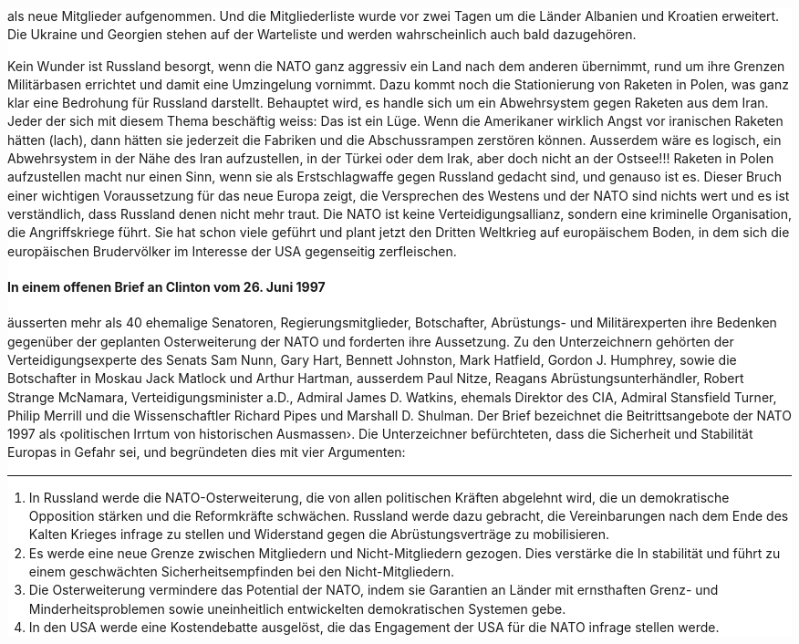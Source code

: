 als neue Mitglieder aufgenommen. Und die Mitgliederliste wurde vor zwei Tagen um die Länder Albanien und
Kroatien erweitert. Die Ukraine und Georgien stehen auf der Warteliste und werden wahrscheinlich auch bald
dazugehören.

Kein Wunder ist Russland besorgt, wenn die NATO ganz aggressiv ein Land nach dem anderen übernimmt,
rund um ihre Grenzen Militärbasen errichtet und damit eine Umzingelung vornimmt. Dazu kommt noch die
Stationierung von Raketen in Polen, was ganz klar eine Bedrohung für Russland darstellt.
Behauptet wird, es handle sich um ein Abwehrsystem gegen Raketen aus dem Iran. Jeder der sich mit diesem
Thema beschäftig weiss: Das ist ein Lüge. Wenn die Amerikaner wirklich Angst vor iranischen Raketen hätten
(lach), dann hätten sie jederzeit die Fabriken und die Abschussrampen zerstören können. Ausserdem wäre es
logisch, ein Abwehrsystem in der Nähe des Iran aufzustellen, in der Türkei oder dem Irak, aber doch nicht an
der Ostsee!!! Raketen in Polen aufzustellen macht nur einen Sinn, wenn sie als Erstschlagwaffe gegen Russland
gedacht sind, und genauso ist es.
Dieser Bruch einer wichtigen Voraussetzung für das neue Europa zeigt, die Versprechen des Westens und der
NATO sind nichts wert und es ist verständlich, dass Russland denen nicht mehr traut. Die NATO ist keine Verteidigungsallianz, sondern eine kriminelle Organisation, die Angriffskriege führt. Sie hat schon viele geführt
und plant jetzt den Dritten Weltkrieg auf europäischem Boden, in dem sich die europäischen Brudervölker im
Interesse der USA gegenseitig zerfleischen.

#### In einem offenen Brief an Clinton vom 26. Juni 1997
äusserten mehr als 40 ehemalige Senatoren, Regierungsmitglieder, Botschafter, Abrüstungs- und Militärexperten
ihre Bedenken gegenüber der geplanten Osterweiterung der NATO und forderten ihre Aussetzung. Zu den Unterzeichnern gehörten der Verteidigungsexperte des Senats Sam Nunn, Gary Hart, Bennett Johnston, Mark Hatfield,
Gordon J. Humphrey, sowie die Botschafter in Moskau Jack Matlock und Arthur Hartman, ausserdem Paul Nitze,
Reagans Abrüstungsunterhändler, Robert Strange McNamara, Verteidigungsminister a.D., Admiral James D.
Watkins, ehemals Direktor des CIA, Admiral Stansfield Turner, Philip Merrill und die Wissenschaftler Richard
Pipes und Marshall D. Shulman. Der Brief bezeichnet die Beitrittsangebote der NATO 1997 als ‹politischen
Irrtum von historischen Ausmassen›.
Die Unterzeichner befürchteten, dass die Sicherheit und Stabilität Europas in Gefahr sei, und begründeten dies
mit vier Argumenten:


-----

1. In Russland werde die NATO-Osterweiterung, die von allen politischen Kräften abgelehnt wird, die un demokratische Opposition stärken und die Reformkräfte schwächen. Russland werde dazu gebracht, die Vereinbarungen nach dem Ende des Kalten Krieges infrage zu stellen und Widerstand gegen die Abrüstungsverträge zu mobilisieren.
2. Es werde eine neue Grenze zwischen Mitgliedern und Nicht-Mitgliedern gezogen. Dies verstärke die In stabilität und führt zu einem geschwächten Sicherheitsempfinden bei den Nicht-Mitgliedern.
3. Die Osterweiterung vermindere das Potential der NATO, indem sie Garantien an Länder mit ernsthaften
Grenz- und Minderheitsproblemen sowie uneinheitlich entwickelten demokratischen Systemen gebe.
4. In den USA werde eine Kostendebatte ausgelöst, die das Engagement der USA für die NATO infrage stellen
werde.